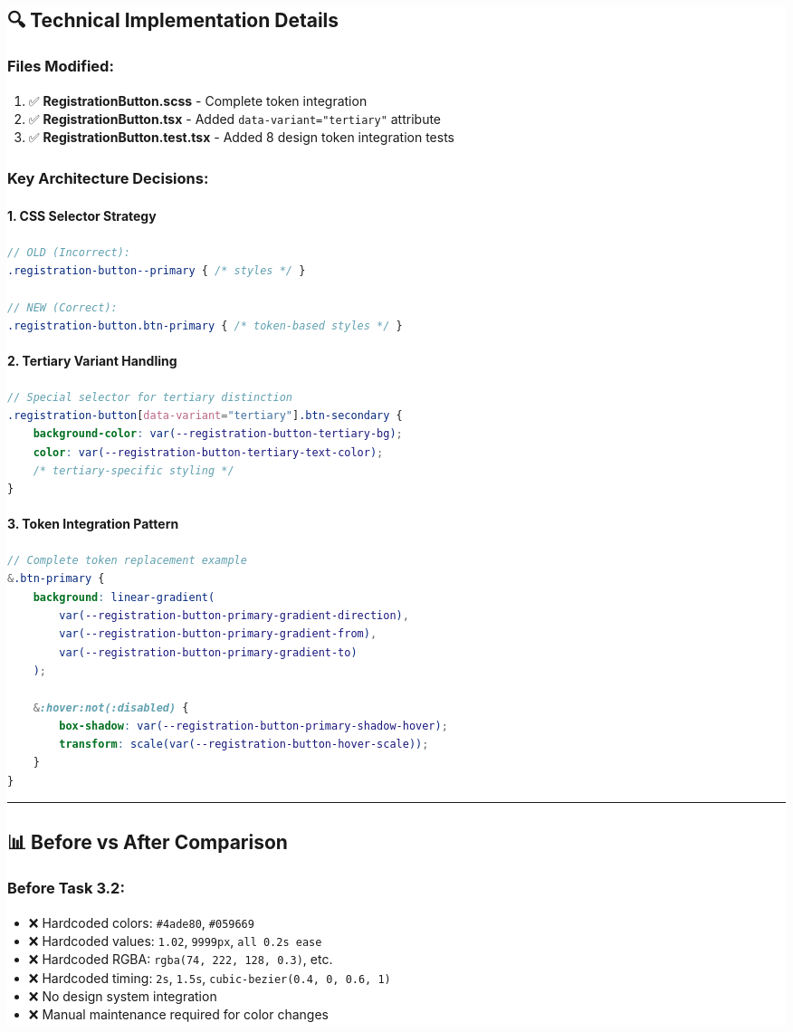 
## 🔍 **Technical Implementation Details**

### **Files Modified**:
1. ✅ **RegistrationButton.scss** - Complete token integration
2. ✅ **RegistrationButton.tsx** - Added `data-variant="tertiary"` attribute
3. ✅ **RegistrationButton.test.tsx** - Added 8 design token integration tests

### **Key Architecture Decisions**:

#### **1. CSS Selector Strategy**
```scss
// OLD (Incorrect): 
.registration-button--primary { /* styles */ }

// NEW (Correct):
.registration-button.btn-primary { /* token-based styles */ }
```

#### **2. Tertiary Variant Handling**
```scss
// Special selector for tertiary distinction
.registration-button[data-variant="tertiary"].btn-secondary {
    background-color: var(--registration-button-tertiary-bg);
    color: var(--registration-button-tertiary-text-color);
    /* tertiary-specific styling */
}
```

#### **3. Token Integration Pattern**
```scss
// Complete token replacement example
&.btn-primary {
    background: linear-gradient(
        var(--registration-button-primary-gradient-direction),
        var(--registration-button-primary-gradient-from),
        var(--registration-button-primary-gradient-to)
    );
    
    &:hover:not(:disabled) {
        box-shadow: var(--registration-button-primary-shadow-hover);
        transform: scale(var(--registration-button-hover-scale));
    }
}
```

---

## 📊 **Before vs After Comparison**

### **Before Task 3.2**:
- ❌ Hardcoded colors: `#4ade80`, `#059669`
- ❌ Hardcoded values: `1.02`, `9999px`, `all 0.2s ease`
- ❌ Hardcoded RGBA: `rgba(74, 222, 128, 0.3)`, etc.
- ❌ Hardcoded timing: `2s`, `1.5s`, `cubic-bezier(0.4, 0, 0.6, 1)`
- ❌ No design system integration
- ❌ Manual maintenance required for color changes
